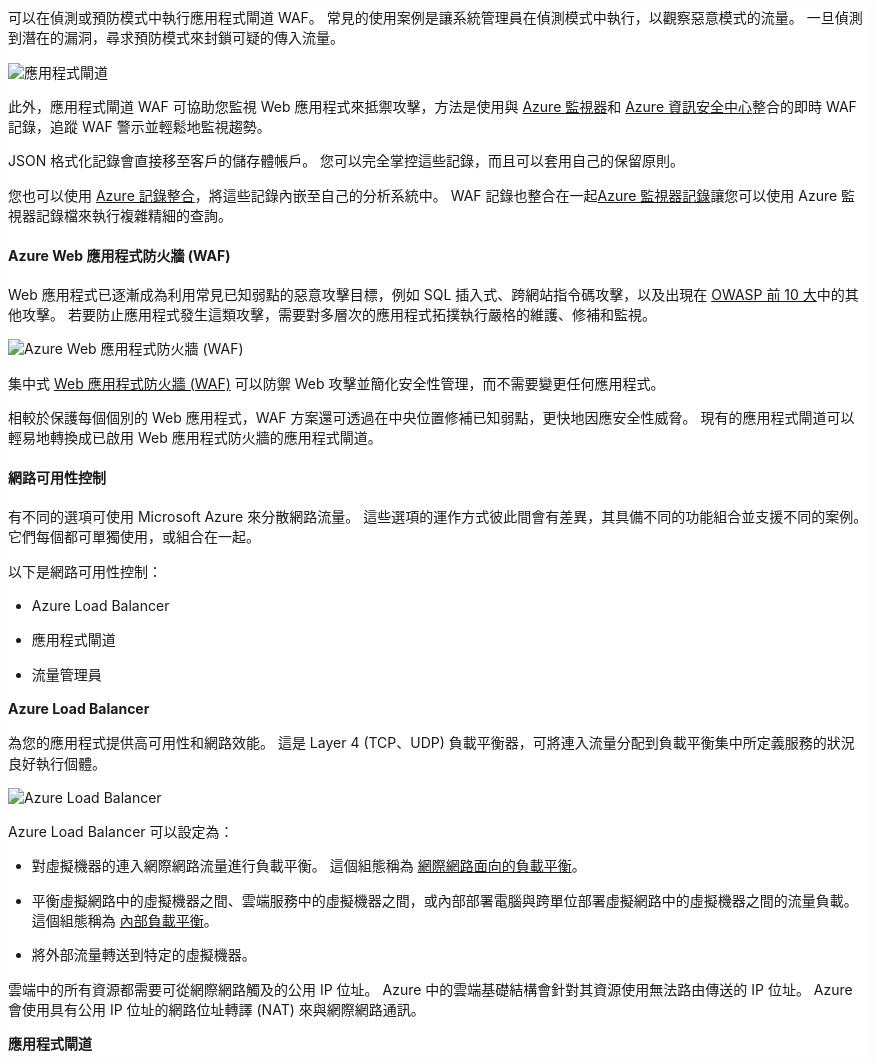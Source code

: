 可以在偵測或預防模式中執行應用程式閘道 WAF。 常見的使用案例是讓系統管理員在偵測模式中執行，以觀察惡意模式的流量。 一旦偵測到潛在的漏洞，尋求預防模式來封鎖可疑的傳入流量。

 ![應用程式閘道](./media/azure-network-security/azure-network-security-fig-12.png)

此外，應用程式閘道 WAF 可協助您監視 Web 應用程式來抵禦攻擊，方法是使用與 [Azure 監視器](https://docs.microsoft.com/azure/monitoring-and-diagnostics/monitoring-overview)和 [Azure 資訊安全中心](https://azure.microsoft.com/services/security-center/)整合的即時 WAF 記錄，追蹤 WAF 警示並輕鬆地監視趨勢。

JSON 格式化記錄會直接移至客戶的儲存體帳戶。 您可以完全掌控這些記錄，而且可以套用自己的保留原則。

您也可以使用 [Azure 記錄整合](https://aka.ms/AzLog)，將這些記錄內嵌至自己的分析系統中。 WAF 記錄也整合在一起[Azure 監視器記錄](../log-analytics/log-analytics-overview.md)讓您可以使用 Azure 監視器記錄檔來執行複雜精細的查詢。

#### <a name="azure-web-application-firewall-waf"></a>Azure Web 應用程式防火牆 (WAF)

Web 應用程式已逐漸成為利用常見已知弱點的惡意攻擊目標，例如 SQL 插入式、跨網站指令碼攻擊，以及出現在 [OWASP 前 10 大](https://www.owasp.org/index.php/Category:OWASP_Top_Ten_Project)中的其他攻擊。 若要防止應用程式發生這類攻擊，需要對多層次的應用程式拓撲執行嚴格的維護、修補和監視。

 ![Azure Web 應用程式防火牆 (WAF)](./media/azure-network-security/azure-network-security-fig-13.png)

集中式 [Web 應用程式防火牆 (WAF)](https://docs.microsoft.com/azure/application-gateway/application-gateway-web-application-firewall-overview) 可以防禦 Web 攻擊並簡化安全性管理，而不需要變更任何應用程式。

相較於保護每個個別的 Web 應用程式，WAF 方案還可透過在中央位置修補已知弱點，更快地因應安全性威脅。 現有的應用程式閘道可以輕易地轉換成已啟用 Web 應用程式防火牆的應用程式閘道。

#### <a name="network-availability-controls"></a>網路可用性控制

有不同的選項可使用 Microsoft Azure 來分散網路流量。 這些選項的運作方式彼此間會有差異，其具備不同的功能組合並支援不同的案例。 它們每個都可單獨使用，或組合在一起。

以下是網路可用性控制：

-   Azure Load Balancer

-   應用程式閘道

-   流量管理員

**Azure Load Balancer**

為您的應用程式提供高可用性和網路效能。 這是 Layer 4 (TCP、UDP) 負載平衡器，可將連入流量分配到負載平衡集中所定義服務的狀況良好執行個體。

 ![Azure Load Balancer](media/azure-network-security/azure-network-security-fig-14.png)


Azure Load Balancer 可以設定為：

-   對虛擬機器的連入網際網路流量進行負載平衡。 這個組態稱為 [網際網路面向的負載平衡](https://docs.microsoft.com/azure/load-balancer/load-balancer-internet-overview)。

-   平衡虛擬網路中的虛擬機器之間、雲端服務中的虛擬機器之間，或內部部署電腦與跨單位部署虛擬網路中的虛擬機器之間的流量負載。 這個組態稱為 [內部負載平衡](https://docs.microsoft.com/azure/load-balancer/load-balancer-internal-overview)。

-   將外部流量轉送到特定的虛擬機器。

雲端中的所有資源都需要可從網際網路觸及的公用 IP 位址。 Azure 中的雲端基礎結構會針對其資源使用無法路由傳送的 IP 位址。 Azure 會使用具有公用 IP 位址的網路位址轉譯 (NAT) 來與網際網路通訊。

 **應用程式閘道**
